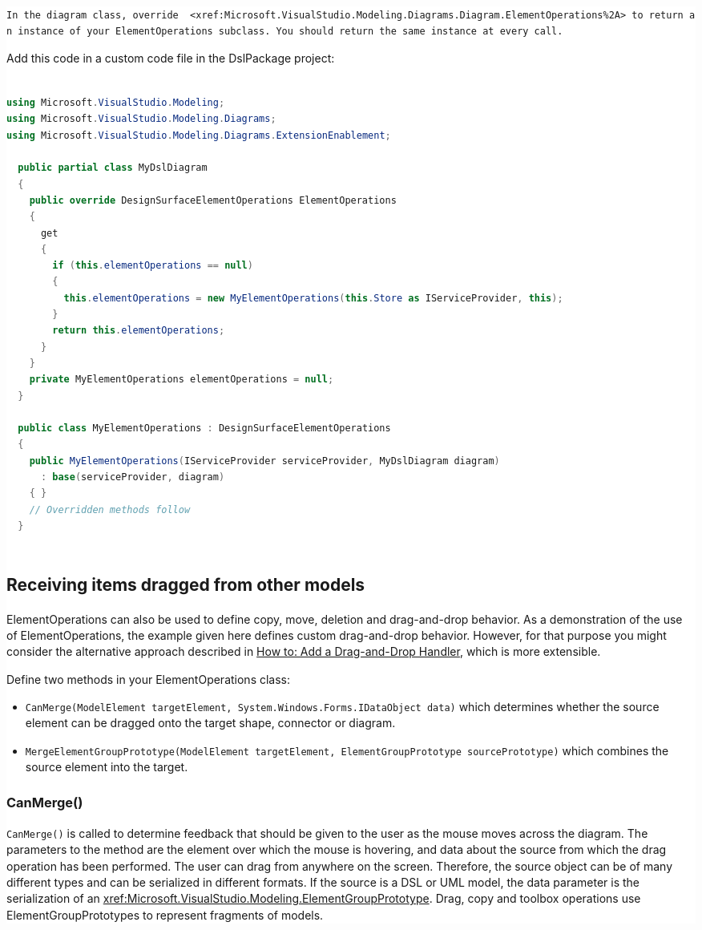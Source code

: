     In the diagram class, override  <xref:Microsoft.VisualStudio.Modeling.Diagrams.Diagram.ElementOperations%2A> to return an instance of your ElementOperations subclass. You should return the same instance at every call.  
  
   Add this code in a custom code file in the DslPackage project:  
  
```csharp  
  
using Microsoft.VisualStudio.Modeling;  
using Microsoft.VisualStudio.Modeling.Diagrams;  
using Microsoft.VisualStudio.Modeling.Diagrams.ExtensionEnablement;  
  
  public partial class MyDslDiagram  
  {  
    public override DesignSurfaceElementOperations ElementOperations  
    {  
      get  
      {  
        if (this.elementOperations == null)  
        {  
          this.elementOperations = new MyElementOperations(this.Store as IServiceProvider, this);  
        }  
        return this.elementOperations;  
      }  
    }  
    private MyElementOperations elementOperations = null;  
  }  
  
  public class MyElementOperations : DesignSurfaceElementOperations  
  {  
    public MyElementOperations(IServiceProvider serviceProvider, MyDslDiagram diagram)  
      : base(serviceProvider, diagram)  
    { }  
    // Overridden methods follow  
  }  
  
```  
  
## Receiving items dragged from other models  
 ElementOperations can also be used to define copy, move, deletion and drag-and-drop behavior. As a demonstration of the use of ElementOperations, the example given here defines custom drag-and-drop behavior. However, for that purpose you might consider the alternative approach described in [How to: Add a Drag-and-Drop Handler](../modeling/how-to-add-a-drag-and-drop-handler.md), which is more extensible.  
  
 Define two methods in your ElementOperations class:  
  
- `CanMerge(ModelElement targetElement, System.Windows.Forms.IDataObject data)` which determines whether the source element can be dragged onto the target shape, connector or diagram.  
  
- `MergeElementGroupPrototype(ModelElement targetElement, ElementGroupPrototype sourcePrototype)` which combines the source element into the target.  
  
### CanMerge()  
 `CanMerge()` is called to determine feedback that should be given to the user as the mouse moves across the diagram. The parameters to the method are the element over which the mouse is hovering, and data about the source from which the drag operation has been performed. The user can drag from anywhere on the screen. Therefore, the source object can be of many different types and can be serialized in different formats. If the source is a DSL or UML model, the data parameter is the serialization of an <xref:Microsoft.VisualStudio.Modeling.ElementGroupPrototype>. Drag, copy and toolbox operations use ElementGroupPrototypes to represent fragments of models.  
  
